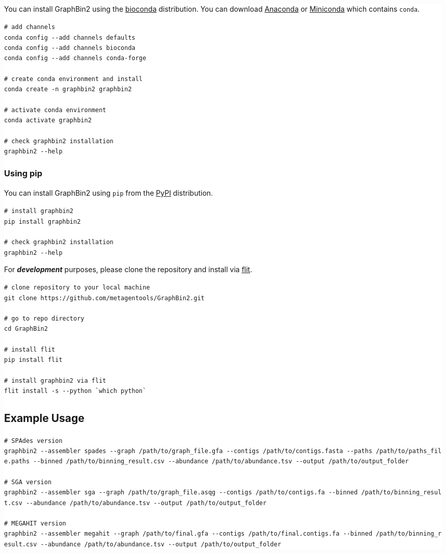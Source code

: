 You can install GraphBin2 using the [bioconda](https://anaconda.org/bioconda/graphbin2) distribution. You can download 
[Anaconda](https://www.anaconda.com/distribution/) or [Miniconda](https://docs.conda.io/en/latest/miniconda.html) which contains `conda`.

```shell
# add channels
conda config --add channels defaults
conda config --add channels bioconda
conda config --add channels conda-forge

# create conda environment and install
conda create -n graphbin2 graphbin2

# activate conda environment
conda activate graphbin2

# check graphbin2 installation
graphbin2 --help
```

### Using pip

You can install GraphBin2 using `pip` from the [PyPI](https://pypi.org/project/graphbin2/) distribution.

```shell
# install graphbin2
pip install graphbin2

# check graphbin2 installation
graphbin2 --help
```

For ***development*** purposes, please clone the repository and install via [flit](https://pypi.org/project/flit/).

```shell
# clone repository to your local machine
git clone https://github.com/metagentools/GraphBin2.git

# go to repo directory
cd GraphBin2

# install flit
pip install flit

# install graphbin2 via flit
flit install -s --python `which python`
```

## Example Usage

```shell
# SPAdes version
graphbin2 --assembler spades --graph /path/to/graph_file.gfa --contigs /path/to/contigs.fasta --paths /path/to/paths_file.paths --binned /path/to/binning_result.csv --abundance /path/to/abundance.tsv --output /path/to/output_folder

# SGA version
graphbin2 --assembler sga --graph /path/to/graph_file.asqg --contigs /path/to/contigs.fa --binned /path/to/binning_result.csv --abundance /path/to/abundance.tsv --output /path/to/output_folder

# MEGAHIT version
graphbin2 --assembler megahit --graph /path/to/final.gfa --contigs /path/to/final.contigs.fa --binned /path/to/binning_result.csv --abundance /path/to/abundance.tsv --output /path/to/output_folder

```